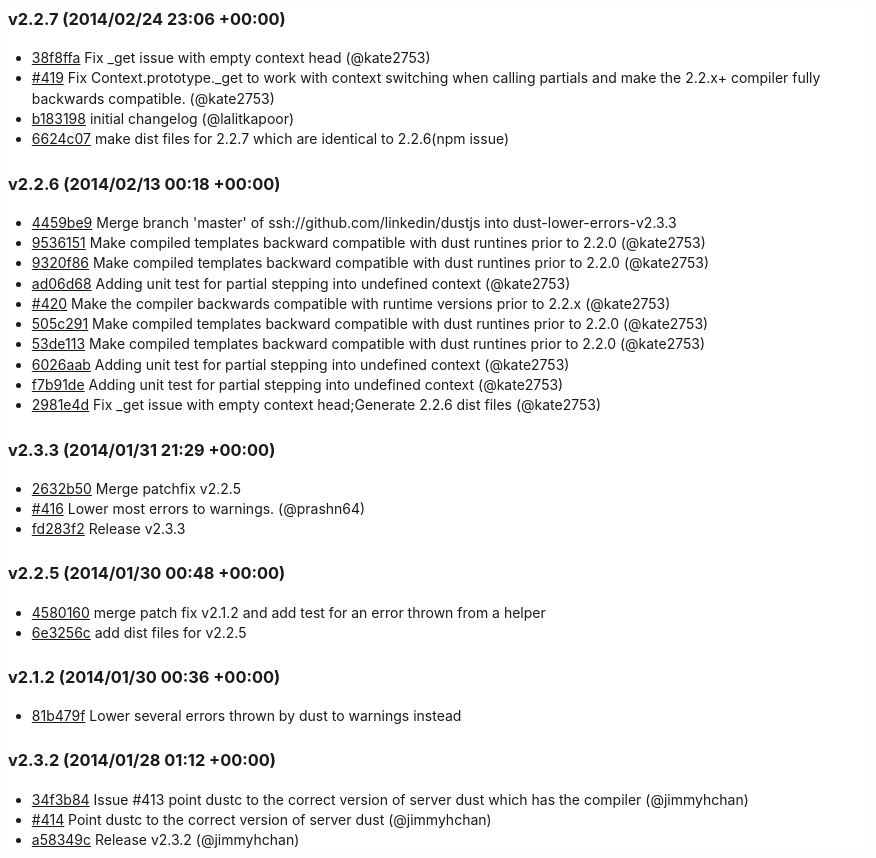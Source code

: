 ### v2.2.7 (2014/02/24 23:06 +00:00)
- [38f8ffa](https://github.com/prashn64/dustjs/commit/38f8ffa5d0449090c5039c1b1c73b9811c4a09ab) Fix _get issue with empty context head (@kate2753)
- [#419](https://null/prashn64/dustjs/pull/419) Fix Context.prototype._get to work with context switching when calling partials and make the 2.2.x+ compiler fully backwards compatible. (@kate2753)
- [b183198](https://github.com/prashn64/dustjs/commit/b183198f9c455213476454e1817630c1324516dc) initial changelog (@lalitkapoor)
- [6624c07](https://github.com/prashn64/dustjs/commit/6624c073ae35b54c231fca8f25da542381ed8edd) make dist files for 2.2.7 which are identical to 2.2.6(npm issue)

### v2.2.6 (2014/02/13 00:18 +00:00)
- [4459be9](https://github.com/prashn64/dustjs/commit/4459be92f95273fef922b05bdb053ac7e763476f) Merge branch 'master' of ssh://github.com/linkedin/dustjs into dust-lower-errors-v2.3.3
- [9536151](https://github.com/prashn64/dustjs/commit/9536151a1394dcf2dd56cb441d22d135007f1288) Make compiled templates backward compatible with dust runtines prior to  2.2.0 (@kate2753)
- [9320f86](https://github.com/prashn64/dustjs/commit/9320f865449f7ba33768ab3d1884592664a74043) Make compiled templates backward compatible with dust runtines prior to  2.2.0 (@kate2753)
- [ad06d68](https://github.com/prashn64/dustjs/commit/ad06d6842e75b77f80b77e8bc2e116cac969e2ad) Adding unit test for partial stepping into undefined context (@kate2753)
- [#420](https://null/prashn64/dustjs/pull/420) Make the compiler backwards compatible with runtime versions prior to 2.2.x (@kate2753)
- [505c291](https://github.com/prashn64/dustjs/commit/505c291246ebe0f8b428f5b53e72eed1ba0f23fa) Make compiled templates backward compatible with dust runtines prior to  2.2.0 (@kate2753)
- [53de113](https://github.com/prashn64/dustjs/commit/53de1133ab08443c114c914b3bc3b0701f0efcf0) Make compiled templates backward compatible with dust runtines prior to  2.2.0 (@kate2753)
- [6026aab](https://github.com/prashn64/dustjs/commit/6026aab8b8dbc3bf6cc6ef642a8abc60f85a4f69) Adding unit test for partial stepping into undefined context (@kate2753)
- [f7b91de](https://github.com/prashn64/dustjs/commit/f7b91de097723a3dbf83b0cc174857e4382e18dc) Adding unit test for partial stepping into undefined context (@kate2753)
- [2981e4d](https://github.com/prashn64/dustjs/commit/2981e4d8527b3e9d6d9c17d094a889c8d4f284fd) Fix _get issue with empty context head;Generate 2.2.6 dist files (@kate2753)

### v2.3.3 (2014/01/31 21:29 +00:00)
- [2632b50](https://github.com/prashn64/dustjs/commit/2632b505bcd66bca3293b95e73857674f7369188) Merge patchfix v2.2.5
- [#416](https://null/prashn64/dustjs/pull/416) Lower most errors to warnings. (@prashn64)
- [fd283f2](https://github.com/prashn64/dustjs/commit/fd283f2b551f2232ccb013c29a1c4682b611a38c) Release v2.3.3

### v2.2.5 (2014/01/30 00:48 +00:00)
- [4580160](https://github.com/prashn64/dustjs/commit/45801609d3dce9046645e3d9c54ba5d56fd949d8) merge patch fix v2.1.2 and add test for an error thrown from a helper
- [6e3256c](https://github.com/prashn64/dustjs/commit/6e3256c304296175de628a68471d6bd43c625066) add dist files for v2.2.5

### v2.1.2 (2014/01/30 00:36 +00:00)
- [81b479f](https://github.com/prashn64/dustjs/commit/81b479f0ba70cf0188e2284f89b6e11eda698d1b) Lower several errors thrown by dust to warnings instead

### v2.3.2 (2014/01/28 01:12 +00:00)
- [34f3b84](https://github.com/prashn64/dustjs/commit/34f3b84593537531a233905a1c7f46026bf3136c) Issue #413 point dustc to the correct version of server dust which has the compiler (@jimmyhchan)
- [#414](https://null/prashn64/dustjs/pull/414) Point dustc to the correct version of server dust (@jimmyhchan)
- [a58349c](https://github.com/prashn64/dustjs/commit/a58349cc9cb879c36d77cb9d257cca6f28741e9b) Release v2.3.2 (@jimmyhchan)

